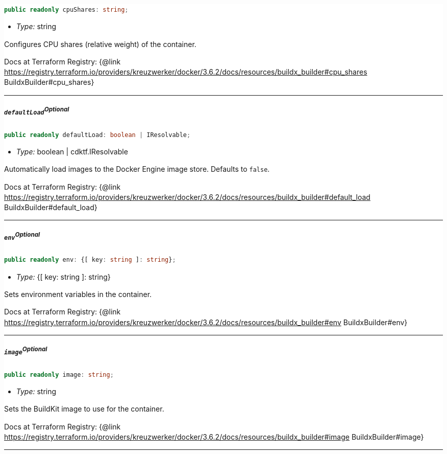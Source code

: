 ```typescript
public readonly cpuShares: string;
```

- *Type:* string

Configures CPU shares (relative weight) of the container.

Docs at Terraform Registry: {@link https://registry.terraform.io/providers/kreuzwerker/docker/3.6.2/docs/resources/buildx_builder#cpu_shares BuildxBuilder#cpu_shares}

---

##### `defaultLoad`<sup>Optional</sup> <a name="defaultLoad" id="@cdktf/provider-docker.buildxBuilder.BuildxBuilderDockerContainer.property.defaultLoad"></a>

```typescript
public readonly defaultLoad: boolean | IResolvable;
```

- *Type:* boolean | cdktf.IResolvable

Automatically load images to the Docker Engine image store. Defaults to `false`.

Docs at Terraform Registry: {@link https://registry.terraform.io/providers/kreuzwerker/docker/3.6.2/docs/resources/buildx_builder#default_load BuildxBuilder#default_load}

---

##### `env`<sup>Optional</sup> <a name="env" id="@cdktf/provider-docker.buildxBuilder.BuildxBuilderDockerContainer.property.env"></a>

```typescript
public readonly env: {[ key: string ]: string};
```

- *Type:* {[ key: string ]: string}

Sets environment variables in the container.

Docs at Terraform Registry: {@link https://registry.terraform.io/providers/kreuzwerker/docker/3.6.2/docs/resources/buildx_builder#env BuildxBuilder#env}

---

##### `image`<sup>Optional</sup> <a name="image" id="@cdktf/provider-docker.buildxBuilder.BuildxBuilderDockerContainer.property.image"></a>

```typescript
public readonly image: string;
```

- *Type:* string

Sets the BuildKit image to use for the container.

Docs at Terraform Registry: {@link https://registry.terraform.io/providers/kreuzwerker/docker/3.6.2/docs/resources/buildx_builder#image BuildxBuilder#image}

---
